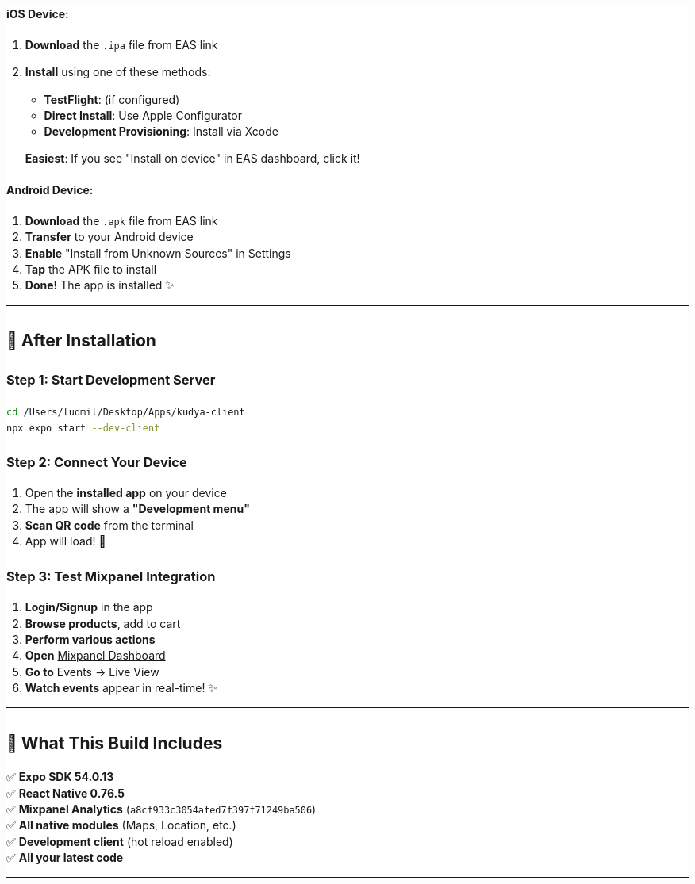 #### iOS Device:
1. **Download** the `.ipa` file from EAS link
2. **Install** using one of these methods:
   - **TestFlight**: (if configured)
   - **Direct Install**: Use Apple Configurator
   - **Development Provisioning**: Install via Xcode
   
   **Easiest**: If you see "Install on device" in EAS dashboard, click it!

#### Android Device:
1. **Download** the `.apk` file from EAS link
2. **Transfer** to your Android device
3. **Enable** "Install from Unknown Sources" in Settings
4. **Tap** the APK file to install
5. **Done!** The app is installed ✨

---

## 🎯 After Installation

### Step 1: Start Development Server
```bash
cd /Users/ludmil/Desktop/Apps/kudya-client
npx expo start --dev-client
```

### Step 2: Connect Your Device
1. Open the **installed app** on your device
2. The app will show a **"Development menu"**
3. **Scan QR code** from the terminal
4. App will load! 🎉

### Step 3: Test Mixpanel Integration
1. **Login/Signup** in the app
2. **Browse products**, add to cart
3. **Perform various actions**
4. **Open** [Mixpanel Dashboard](https://mixpanel.com)
5. **Go to** Events → Live View
6. **Watch events** appear in real-time! ✨

---

## 🎨 What This Build Includes

✅ **Expo SDK 54.0.13**  
✅ **React Native 0.76.5**  
✅ **Mixpanel Analytics** (`a8cf933c3054afed7f397f71249ba506`)  
✅ **All native modules** (Maps, Location, etc.)  
✅ **Development client** (hot reload enabled)  
✅ **All your latest code**  

---